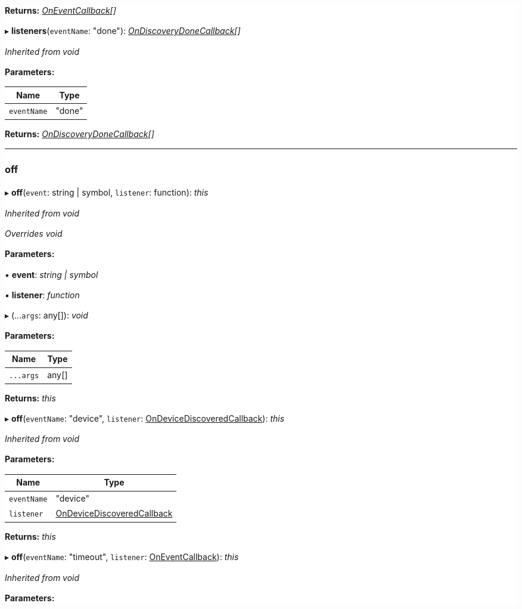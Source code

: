 **Returns:** *[OnEventCallback](../interfaces/oneventcallback.md)[]*

▸ **listeners**(`eventName`: "done"): *[OnDiscoveryDoneCallback](../interfaces/ondiscoverydonecallback.md)[]*

*Inherited from void*

**Parameters:**

Name | Type |
------ | ------ |
`eventName` | "done" |

**Returns:** *[OnDiscoveryDoneCallback](../interfaces/ondiscoverydonecallback.md)[]*

___

###  off

▸ **off**(`event`: string | symbol, `listener`: function): *this*

*Inherited from void*

*Overrides void*

**Parameters:**

▪ **event**: *string | symbol*

▪ **listener**: *function*

▸ (...`args`: any[]): *void*

**Parameters:**

Name | Type |
------ | ------ |
`...args` | any[] |

**Returns:** *this*

▸ **off**(`eventName`: "device", `listener`: [OnDeviceDiscoveredCallback](../interfaces/ondevicediscoveredcallback.md)): *this*

*Inherited from void*

**Parameters:**

Name | Type |
------ | ------ |
`eventName` | "device" |
`listener` | [OnDeviceDiscoveredCallback](../interfaces/ondevicediscoveredcallback.md) |

**Returns:** *this*

▸ **off**(`eventName`: "timeout", `listener`: [OnEventCallback](../interfaces/oneventcallback.md)): *this*

*Inherited from void*

**Parameters:**
